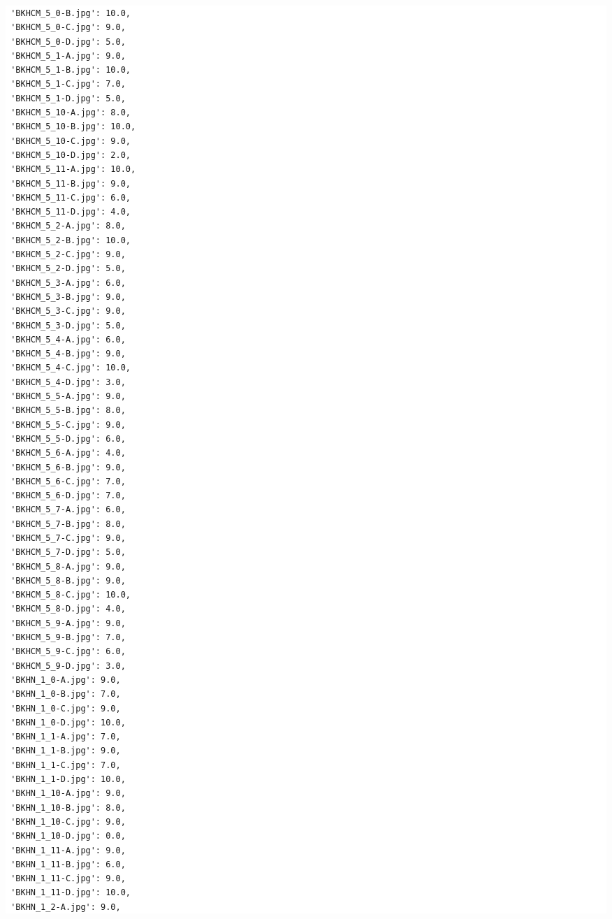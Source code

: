      'BKHCM_5_0-B.jpg': 10.0,
     'BKHCM_5_0-C.jpg': 9.0,
     'BKHCM_5_0-D.jpg': 5.0,
     'BKHCM_5_1-A.jpg': 9.0,
     'BKHCM_5_1-B.jpg': 10.0,
     'BKHCM_5_1-C.jpg': 7.0,
     'BKHCM_5_1-D.jpg': 5.0,
     'BKHCM_5_10-A.jpg': 8.0,
     'BKHCM_5_10-B.jpg': 10.0,
     'BKHCM_5_10-C.jpg': 9.0,
     'BKHCM_5_10-D.jpg': 2.0,
     'BKHCM_5_11-A.jpg': 10.0,
     'BKHCM_5_11-B.jpg': 9.0,
     'BKHCM_5_11-C.jpg': 6.0,
     'BKHCM_5_11-D.jpg': 4.0,
     'BKHCM_5_2-A.jpg': 8.0,
     'BKHCM_5_2-B.jpg': 10.0,
     'BKHCM_5_2-C.jpg': 9.0,
     'BKHCM_5_2-D.jpg': 5.0,
     'BKHCM_5_3-A.jpg': 6.0,
     'BKHCM_5_3-B.jpg': 9.0,
     'BKHCM_5_3-C.jpg': 9.0,
     'BKHCM_5_3-D.jpg': 5.0,
     'BKHCM_5_4-A.jpg': 6.0,
     'BKHCM_5_4-B.jpg': 9.0,
     'BKHCM_5_4-C.jpg': 10.0,
     'BKHCM_5_4-D.jpg': 3.0,
     'BKHCM_5_5-A.jpg': 9.0,
     'BKHCM_5_5-B.jpg': 8.0,
     'BKHCM_5_5-C.jpg': 9.0,
     'BKHCM_5_5-D.jpg': 6.0,
     'BKHCM_5_6-A.jpg': 4.0,
     'BKHCM_5_6-B.jpg': 9.0,
     'BKHCM_5_6-C.jpg': 7.0,
     'BKHCM_5_6-D.jpg': 7.0,
     'BKHCM_5_7-A.jpg': 6.0,
     'BKHCM_5_7-B.jpg': 8.0,
     'BKHCM_5_7-C.jpg': 9.0,
     'BKHCM_5_7-D.jpg': 5.0,
     'BKHCM_5_8-A.jpg': 9.0,
     'BKHCM_5_8-B.jpg': 9.0,
     'BKHCM_5_8-C.jpg': 10.0,
     'BKHCM_5_8-D.jpg': 4.0,
     'BKHCM_5_9-A.jpg': 9.0,
     'BKHCM_5_9-B.jpg': 7.0,
     'BKHCM_5_9-C.jpg': 6.0,
     'BKHCM_5_9-D.jpg': 3.0,
     'BKHN_1_0-A.jpg': 9.0,
     'BKHN_1_0-B.jpg': 7.0,
     'BKHN_1_0-C.jpg': 9.0,
     'BKHN_1_0-D.jpg': 10.0,
     'BKHN_1_1-A.jpg': 7.0,
     'BKHN_1_1-B.jpg': 9.0,
     'BKHN_1_1-C.jpg': 7.0,
     'BKHN_1_1-D.jpg': 10.0,
     'BKHN_1_10-A.jpg': 9.0,
     'BKHN_1_10-B.jpg': 8.0,
     'BKHN_1_10-C.jpg': 9.0,
     'BKHN_1_10-D.jpg': 0.0,
     'BKHN_1_11-A.jpg': 9.0,
     'BKHN_1_11-B.jpg': 6.0,
     'BKHN_1_11-C.jpg': 9.0,
     'BKHN_1_11-D.jpg': 10.0,
     'BKHN_1_2-A.jpg': 9.0,